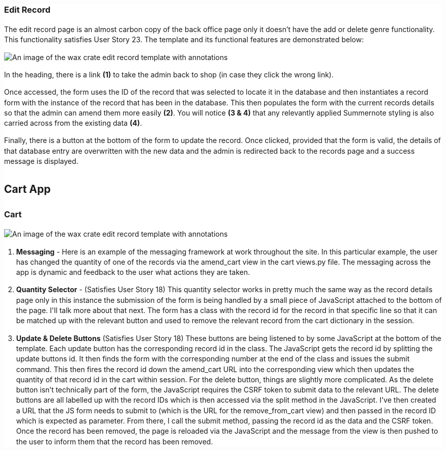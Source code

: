 ### **Edit Record**
The edit record page is an almost carbon copy of the back office page only it doesn’t have the add or delete genre functionality. This functionality satisfies User Story 23. The template and its functional features are demonstrated below:

<img src="readme-images/edit_record.png" width="1000" alt="An image of the wax crate edit record template with annotations">

In the heading, there is a link **(1)** to take the admin back to shop (in case they click the wrong link).

Once accessed, the form uses the ID of the record that was selected to locate it in the database and then instantiates a record form with the instance of the record that has been in the database. This then populates the form with the current records details so that the admin can amend them more easily **(2)**. You will notice **(3 & 4)** that any relevantly applied Summernote styling is also carried across from the existing data **(4)**.

Finally, there is a button at the bottom of the form to update the record. Once clicked, provided that the form is valid, the details of that database entry are overwritten with the new data and the admin is redirected back to the records page and a success message is displayed.


## **Cart App**
### **Cart**

<img src="readme-images/cart.png" width="1000" alt="An image of the wax crate edit record template with annotations">

1. **Messaging** - Here is an example of the messaging framework at work throughout the site. In this particular example, the user has changed the quantity of one of the records via the amend_cart view in the cart views.py file. The messaging across the app is dynamic and feedback to the user what actions they are taken.

2. **Quantity Selector** - (Satisfies User Story 18) This quantity selector works in pretty much the same way as the record details page only in this instance the submission of the form is being handled by a small piece of JavaScript attached to the bottom of the page. I'll talk more about that next. The form has a class with the record id for the record in that specific line so that it can be matched up with the relevant button and used to remove the relevant record from the cart dictionary in the session.

3. **Update & Delete Buttons** (Satisfies User Story 18) These buttons are being listened to by some JavaScript at the bottom of the template. Each update button has the corresponding record id in the class. The JavaScript gets the record id by splitting the update buttons id. It then finds the form with the corresponding number at the end of the class and issues the submit command. This then fires the record id down the amend_cart URL into the corresponding view which then updates the quantity of that record id in the cart within session. For the delete button, things are slightly more complicated. As the delete button isn’t technically part of the form, the JavaScript requires the CSRF token to submit data to the relevant URL. The delete buttons are all labelled up with the record IDs which is then accessed via the split method in the JavaScript. I've then created a URL that the JS form needs to submit to (which is the URL for the remove_from_cart view) and then passed in the record ID which is expected as parameter. From there, I call the submit method, passing the record id as the data and the CSRF token. Once the record has been removed, the page is reloaded via the JavaScript and the message from the view is then pushed to the user to inform them that the record has been removed.
